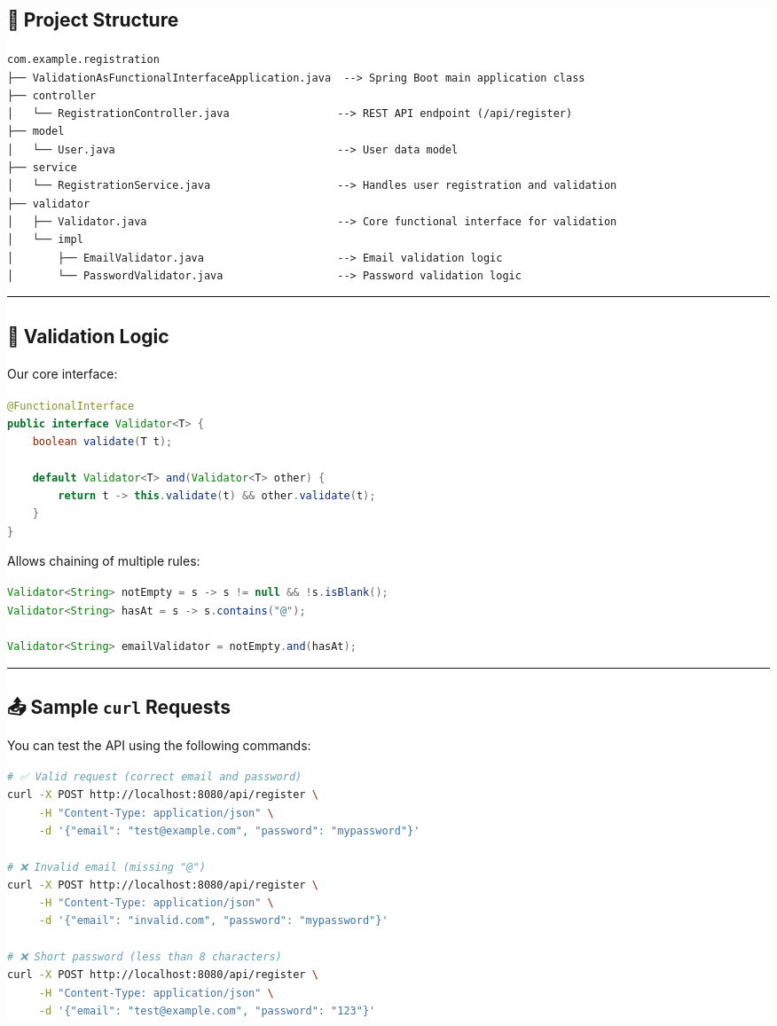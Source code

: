 
## 🧱 Project Structure

```
com.example.registration
├── ValidationAsFunctionalInterfaceApplication.java  --> Spring Boot main application class
├── controller
│   └── RegistrationController.java                 --> REST API endpoint (/api/register)
├── model
│   └── User.java                                   --> User data model
├── service
│   └── RegistrationService.java                    --> Handles user registration and validation
├── validator
│   ├── Validator.java                              --> Core functional interface for validation
│   └── impl
│       ├── EmailValidator.java                     --> Email validation logic
│       └── PasswordValidator.java                  --> Password validation logic
```

---

## 🧪 Validation Logic

Our core interface:

```java
@FunctionalInterface
public interface Validator<T> {
    boolean validate(T t);

    default Validator<T> and(Validator<T> other) {
        return t -> this.validate(t) && other.validate(t);
    }
}
```

Allows chaining of multiple rules:

```java
Validator<String> notEmpty = s -> s != null && !s.isBlank();
Validator<String> hasAt = s -> s.contains("@");

Validator<String> emailValidator = notEmpty.and(hasAt);
```

---

## 📤 Sample `curl` Requests

You can test the API using the following commands:

```bash
# ✅ Valid request (correct email and password)
curl -X POST http://localhost:8080/api/register \
     -H "Content-Type: application/json" \
     -d '{"email": "test@example.com", "password": "mypassword"}'

# ❌ Invalid email (missing "@")
curl -X POST http://localhost:8080/api/register \
     -H "Content-Type: application/json" \
     -d '{"email": "invalid.com", "password": "mypassword"}'

# ❌ Short password (less than 8 characters)
curl -X POST http://localhost:8080/api/register \
     -H "Content-Type: application/json" \
     -d '{"email": "test@example.com", "password": "123"}'

```